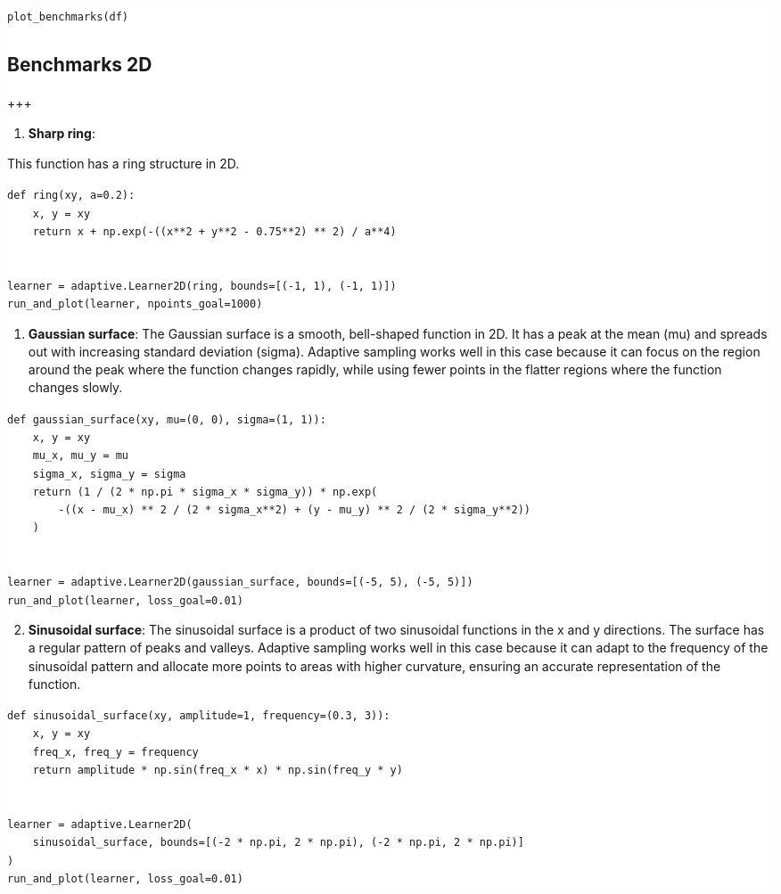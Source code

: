 ```{code-cell} ipython3
plot_benchmarks(df)
```

## Benchmarks 2D

+++

1. **Sharp ring**:

This function has a ring structure in 2D.

```{code-cell} ipython3
def ring(xy, a=0.2):
    x, y = xy
    return x + np.exp(-((x**2 + y**2 - 0.75**2) ** 2) / a**4)


learner = adaptive.Learner2D(ring, bounds=[(-1, 1), (-1, 1)])
run_and_plot(learner, npoints_goal=1000)
```

1.  **Gaussian surface**:
The Gaussian surface is a smooth, bell-shaped function in 2D.
It has a peak at the mean (mu) and spreads out with increasing standard deviation (sigma).
Adaptive sampling works well in this case because it can focus on the region around the peak where the function changes rapidly, while using fewer points in the flatter regions where the function changes slowly.

```{code-cell} ipython3
def gaussian_surface(xy, mu=(0, 0), sigma=(1, 1)):
    x, y = xy
    mu_x, mu_y = mu
    sigma_x, sigma_y = sigma
    return (1 / (2 * np.pi * sigma_x * sigma_y)) * np.exp(
        -((x - mu_x) ** 2 / (2 * sigma_x**2) + (y - mu_y) ** 2 / (2 * sigma_y**2))
    )


learner = adaptive.Learner2D(gaussian_surface, bounds=[(-5, 5), (-5, 5)])
run_and_plot(learner, loss_goal=0.01)
```

2.  **Sinusoidal surface**:
The sinusoidal surface is a product of two sinusoidal functions in the x and y directions.
The surface has a regular pattern of peaks and valleys.
Adaptive sampling works well in this case because it can adapt to the frequency of the sinusoidal pattern and allocate more points to areas with higher curvature, ensuring an accurate representation of the function.

```{code-cell} ipython3
def sinusoidal_surface(xy, amplitude=1, frequency=(0.3, 3)):
    x, y = xy
    freq_x, freq_y = frequency
    return amplitude * np.sin(freq_x * x) * np.sin(freq_y * y)


learner = adaptive.Learner2D(
    sinusoidal_surface, bounds=[(-2 * np.pi, 2 * np.pi), (-2 * np.pi, 2 * np.pi)]
)
run_and_plot(learner, loss_goal=0.01)
```


[^download]: This notebook can be downloaded as **{nb-download}`benchmarks.ipynb`** and {download}`benchmarks.md`.